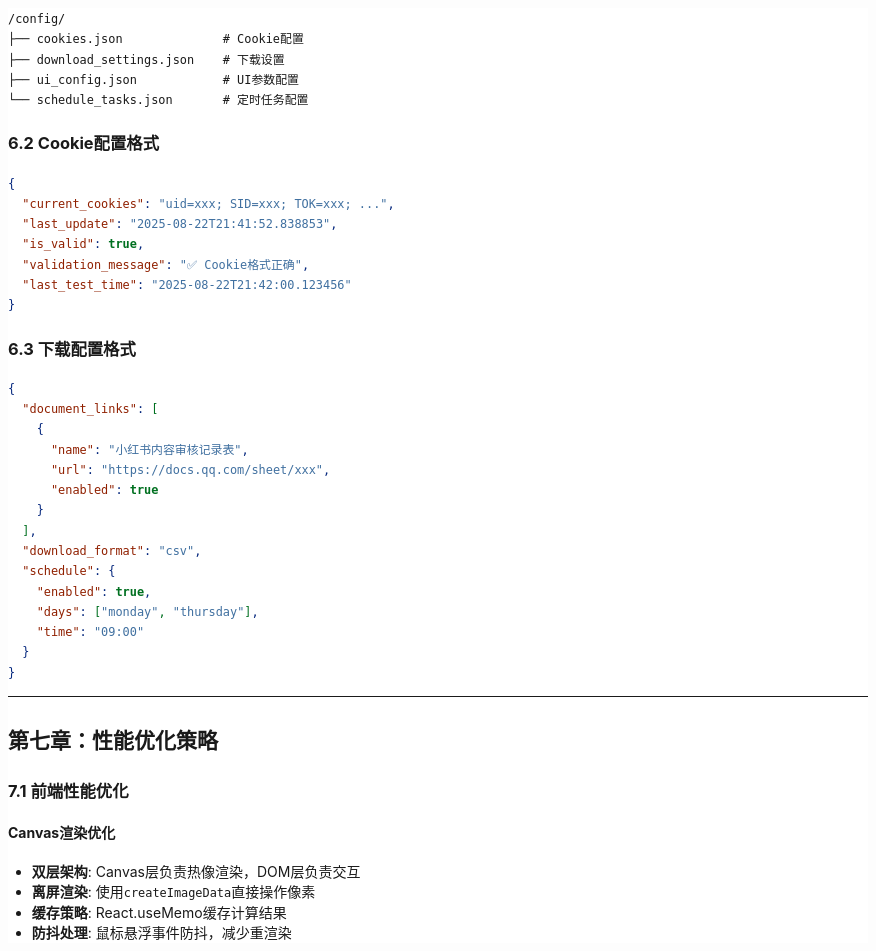 ```
/config/
├── cookies.json              # Cookie配置
├── download_settings.json    # 下载设置
├── ui_config.json            # UI参数配置
└── schedule_tasks.json       # 定时任务配置
```

### 6.2 Cookie配置格式

```json
{
  "current_cookies": "uid=xxx; SID=xxx; TOK=xxx; ...",
  "last_update": "2025-08-22T21:41:52.838853",
  "is_valid": true,
  "validation_message": "✅ Cookie格式正确",
  "last_test_time": "2025-08-22T21:42:00.123456"
}
```

### 6.3 下载配置格式

```json
{
  "document_links": [
    {
      "name": "小红书内容审核记录表",
      "url": "https://docs.qq.com/sheet/xxx",
      "enabled": true
    }
  ],
  "download_format": "csv",
  "schedule": {
    "enabled": true,
    "days": ["monday", "thursday"],
    "time": "09:00"
  }
}
```

---

## 第七章：性能优化策略

### 7.1 前端性能优化

#### Canvas渲染优化
- **双层架构**: Canvas层负责热像渲染，DOM层负责交互
- **离屏渲染**: 使用`createImageData`直接操作像素
- **缓存策略**: React.useMemo缓存计算结果
- **防抖处理**: 鼠标悬浮事件防抖，减少重渲染
